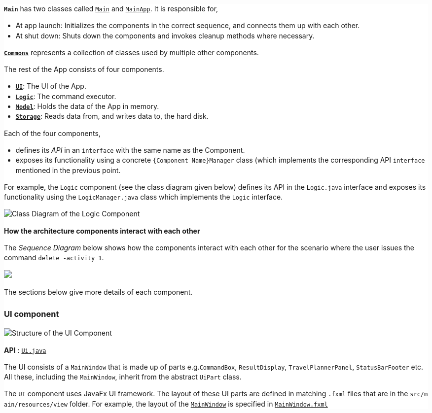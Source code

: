 **`Main`** has two classes called [`Main`](https://github.com/AY2021S1-CS2103-T14-3/tp/blob/master/src/main/java/seedu/address/Main.java) and [`MainApp`](https://github.com/AY2021S1-CS2103-T14-3/tp/blob/master/src/main/java/seedu/address/MainApp.java). It is responsible for,
* At app launch: Initializes the components in the correct sequence, and connects them up with each other.
* At shut down: Shuts down the components and invokes cleanup methods where necessary.

[**`Commons`**](#common-classes) represents a collection of classes used by multiple other components.

The rest of the App consists of four components.

* [**`UI`**](#ui-component): The UI of the App.
* [**`Logic`**](#logic-component): The command executor.
* [**`Model`**](#model-component): Holds the data of the App in memory.
* [**`Storage`**](#storage-component): Reads data from, and writes data to, the hard disk.

Each of the four components,

* defines its *API* in an `interface` with the same name as the Component.
* exposes its functionality using a concrete `{Component Name}Manager` class (which implements the corresponding API `interface` mentioned in the previous point.

For example, the `Logic` component (see the class diagram given below) defines its API in the `Logic.java` interface and exposes its functionality using the `LogicManager.java` class which implements the `Logic` interface.

![Class Diagram of the Logic Component](images/LogicClassDiagram.png)

**How the architecture components interact with each other**

The *Sequence Diagram* below shows how the components interact with each other for the scenario where the user issues the command `delete -activity 1`.

<img src="images/ArchitectureSequenceDiagram.png" width="574" />

The sections below give more details of each component.

### UI component

![Structure of the UI Component](images/UiClassDiagram.png)

**API** :
[`Ui.java`](https://github.com/AY2021S1-CS2103-T14-3/tp/blob/master/src/main/java/seedu/address/ui/Ui.java)

The UI consists of a `MainWindow` that is made up of parts e.g.`CommandBox`, `ResultDisplay`, `TravelPlannerPanel`, `StatusBarFooter` etc. All these, including the `MainWindow`, inherit from the abstract `UiPart` class.

The `UI` component uses JavaFx UI framework. The layout of these UI parts are defined in matching `.fxml` files that are in the `src/main/resources/view` folder. For example, the layout of the [`MainWindow`](https://github.com/AY2021S1-CS2103-T14-3/tp/blob/master/src/main/java/seedu/address/ui/MainWindow.java) is specified in [`MainWindow.fxml`](https://github.com/AY2021S1-CS2103-T14-3/tp/blob/master/src/main/resources/view/MainWindow.fxml)
